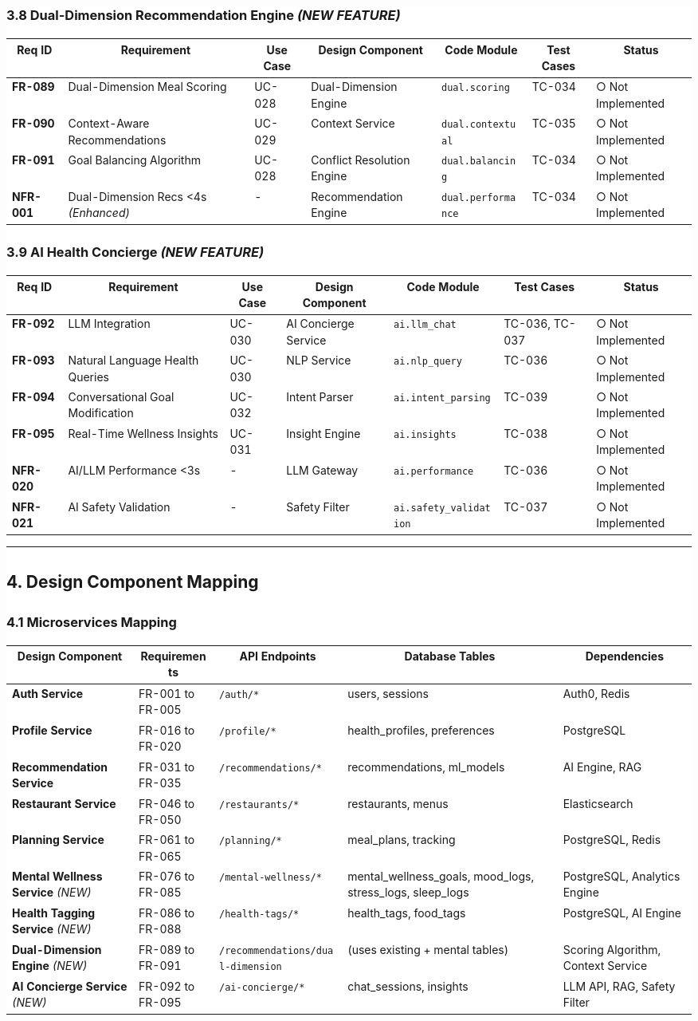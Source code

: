 ### 3.8 Dual-Dimension Recommendation Engine _(NEW FEATURE)_

| Req ID      | Requirement                          | Use Case | Design Component           | Code Module        | Test Cases | Status            |
| ----------- | ------------------------------------ | -------- | -------------------------- | ------------------ | ---------- | ----------------- |
| **FR-089**  | Dual-Dimension Meal Scoring          | UC-028   | Dual-Dimension Engine      | `dual.scoring`     | TC-034     | ○ Not Implemented |
| **FR-090**  | Context-Aware Recommendations        | UC-029   | Context Service            | `dual.contextual`  | TC-035     | ○ Not Implemented |
| **FR-091**  | Goal Balancing Algorithm             | UC-028   | Conflict Resolution Engine | `dual.balancing`   | TC-034     | ○ Not Implemented |
| **NFR-001** | Dual-Dimension Recs <4s _(Enhanced)_ | -        | Recommendation Engine      | `dual.performance` | TC-034     | ○ Not Implemented |

### 3.9 AI Health Concierge _(NEW FEATURE)_

| Req ID      | Requirement                      | Use Case | Design Component     | Code Module            | Test Cases     | Status            |
| ----------- | -------------------------------- | -------- | -------------------- | ---------------------- | -------------- | ----------------- |
| **FR-092**  | LLM Integration                  | UC-030   | AI Concierge Service | `ai.llm_chat`          | TC-036, TC-037 | ○ Not Implemented |
| **FR-093**  | Natural Language Health Queries  | UC-030   | NLP Service          | `ai.nlp_query`         | TC-036         | ○ Not Implemented |
| **FR-094**  | Conversational Goal Modification | UC-032   | Intent Parser        | `ai.intent_parsing`    | TC-039         | ○ Not Implemented |
| **FR-095**  | Real-Time Wellness Insights      | UC-031   | Insight Engine       | `ai.insights`          | TC-038         | ○ Not Implemented |
| **NFR-020** | AI/LLM Performance <3s           | -        | LLM Gateway          | `ai.performance`       | TC-036         | ○ Not Implemented |
| **NFR-021** | AI Safety Validation             | -        | Safety Filter        | `ai.safety_validation` | TC-037         | ○ Not Implemented |

---

## 4. Design Component Mapping

### 4.1 Microservices Mapping

| Design Component                    | Requirements     | API Endpoints                     | Database Tables                                           | Dependencies                       |
| ----------------------------------- | ---------------- | --------------------------------- | --------------------------------------------------------- | ---------------------------------- |
| **Auth Service**                    | FR-001 to FR-005 | `/auth/*`                         | users, sessions                                           | Auth0, Redis                       |
| **Profile Service**                 | FR-016 to FR-020 | `/profile/*`                      | health_profiles, preferences                              | PostgreSQL                         |
| **Recommendation Service**          | FR-031 to FR-035 | `/recommendations/*`              | recommendations, ml_models                                | AI Engine, RAG                     |
| **Restaurant Service**              | FR-046 to FR-050 | `/restaurants/*`                  | restaurants, menus                                        | Elasticsearch                      |
| **Planning Service**                | FR-061 to FR-065 | `/planning/*`                     | meal_plans, tracking                                      | PostgreSQL, Redis                  |
| **Mental Wellness Service** _(NEW)_ | FR-076 to FR-085 | `/mental-wellness/*`              | mental_wellness_goals, mood_logs, stress_logs, sleep_logs | PostgreSQL, Analytics Engine       |
| **Health Tagging Service** _(NEW)_  | FR-086 to FR-088 | `/health-tags/*`                  | health_tags, food_tags                                    | PostgreSQL, AI Engine              |
| **Dual-Dimension Engine** _(NEW)_   | FR-089 to FR-091 | `/recommendations/dual-dimension` | (uses existing + mental tables)                           | Scoring Algorithm, Context Service |
| **AI Concierge Service** _(NEW)_    | FR-092 to FR-095 | `/ai-concierge/*`                 | chat_sessions, insights                                   | LLM API, RAG, Safety Filter        |

